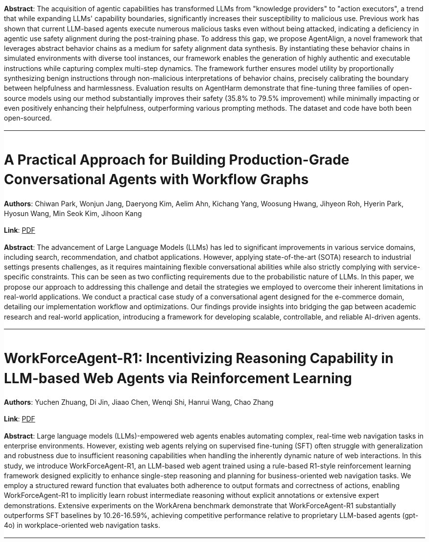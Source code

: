 **Abstract**: The acquisition of agentic capabilities has transformed LLMs from "knowledge providers" to "action executors", a trend that while expanding LLMs' capability boundaries, significantly increases their susceptibility to malicious use. Previous work has shown that current LLM-based agents execute numerous malicious tasks even without being attacked, indicating a deficiency in agentic use safety alignment during the post-training phase. To address this gap, we propose AgentAlign, a novel framework that leverages abstract behavior chains as a medium for safety alignment data synthesis. By instantiating these behavior chains in simulated environments with diverse tool instances, our framework enables the generation of highly authentic and executable instructions while capturing complex multi-step dynamics. The framework further ensures model utility by proportionally synthesizing benign instructions through non-malicious interpretations of behavior chains, precisely calibrating the boundary between helpfulness and harmlessness. Evaluation results on AgentHarm demonstrate that fine-tuning three families of open-source models using our method substantially improves their safety (35.8% to 79.5% improvement) while minimally impacting or even positively enhancing their helpfulness, outperforming various prompting methods. The dataset and code have both been open-sourced. 

---
# A Practical Approach for Building Production-Grade Conversational Agents with Workflow Graphs 

**Authors**: Chiwan Park, Wonjun Jang, Daeryong Kim, Aelim Ahn, Kichang Yang, Woosung Hwang, Jihyeon Roh, Hyerin Park, Hyosun Wang, Min Seok Kim, Jihoon Kang  

**Link**: [PDF](https://arxiv.org/pdf/2505.23006)  

**Abstract**: The advancement of Large Language Models (LLMs) has led to significant improvements in various service domains, including search, recommendation, and chatbot applications. However, applying state-of-the-art (SOTA) research to industrial settings presents challenges, as it requires maintaining flexible conversational abilities while also strictly complying with service-specific constraints. This can be seen as two conflicting requirements due to the probabilistic nature of LLMs. In this paper, we propose our approach to addressing this challenge and detail the strategies we employed to overcome their inherent limitations in real-world applications. We conduct a practical case study of a conversational agent designed for the e-commerce domain, detailing our implementation workflow and optimizations. Our findings provide insights into bridging the gap between academic research and real-world application, introducing a framework for developing scalable, controllable, and reliable AI-driven agents. 

---
# WorkForceAgent-R1: Incentivizing Reasoning Capability in LLM-based Web Agents via Reinforcement Learning 

**Authors**: Yuchen Zhuang, Di Jin, Jiaao Chen, Wenqi Shi, Hanrui Wang, Chao Zhang  

**Link**: [PDF](https://arxiv.org/pdf/2505.22942)  

**Abstract**: Large language models (LLMs)-empowered web agents enables automating complex, real-time web navigation tasks in enterprise environments. However, existing web agents relying on supervised fine-tuning (SFT) often struggle with generalization and robustness due to insufficient reasoning capabilities when handling the inherently dynamic nature of web interactions. In this study, we introduce WorkForceAgent-R1, an LLM-based web agent trained using a rule-based R1-style reinforcement learning framework designed explicitly to enhance single-step reasoning and planning for business-oriented web navigation tasks. We employ a structured reward function that evaluates both adherence to output formats and correctness of actions, enabling WorkForceAgent-R1 to implicitly learn robust intermediate reasoning without explicit annotations or extensive expert demonstrations. Extensive experiments on the WorkArena benchmark demonstrate that WorkForceAgent-R1 substantially outperforms SFT baselines by 10.26-16.59%, achieving competitive performance relative to proprietary LLM-based agents (gpt-4o) in workplace-oriented web navigation tasks. 

---